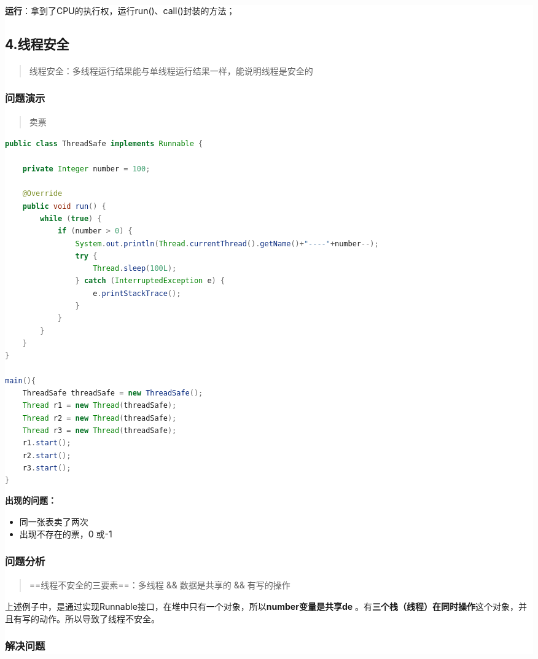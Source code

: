 **运行**：拿到了CPU的执行权，运行run()、call()封装的方法；

## 4.线程安全

> 线程安全：多线程运行结果能与单线程运行结果一样，能说明线程是安全的

### 问题演示

> 卖票

```java
public class ThreadSafe implements Runnable {
    
    private Integer number = 100;

    @Override
    public void run() {
        while (true) {
            if (number > 0) {
                System.out.println(Thread.currentThread().getName()+"----"+number--);
                try {
                    Thread.sleep(100L);
                } catch (InterruptedException e) {
                    e.printStackTrace();
                }
            }
        }
    }
}

main(){
	ThreadSafe threadSafe = new ThreadSafe();
    Thread r1 = new Thread(threadSafe);
    Thread r2 = new Thread(threadSafe);
    Thread r3 = new Thread(threadSafe);
    r1.start();
    r2.start();
    r3.start();
}
```

**出现的问题：**

- 同一张表卖了两次
- 出现不存在的票，0 或-1

### 问题分析

> ==线程不安全的三要素==：多线程 && 数据是共享的 && 有写的操作

上述例子中，是通过实现Runnable接口，在堆中只有一个对象，所以**number变量是共享de** 。有**三个栈（线程）在同时操作**这个对象，并且有写的动作。所以导致了线程不安全。

### 解决问题
